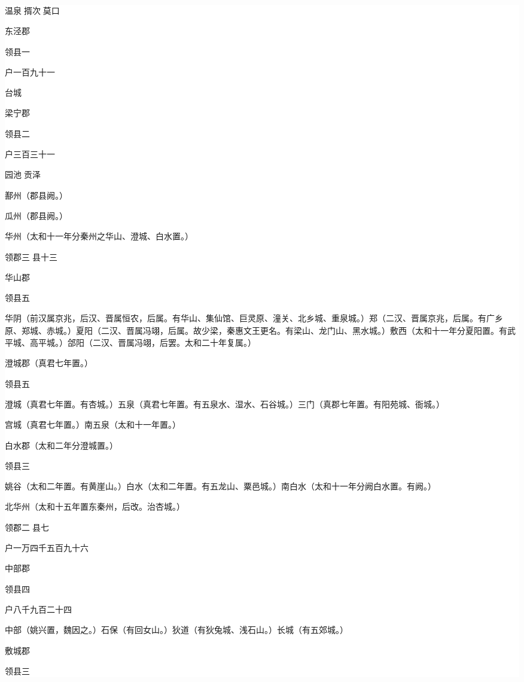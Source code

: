 温泉 揟次 莫口

东泾郡

领县一

户一百九十一

台城

梁宁郡

领县二

户三百三十一

园池 贡泽

鄯州（郡县阙。）

瓜州（郡县阙。）

华州（太和十一年分秦州之华山、澄城、白水置。）

领郡三 县十三

华山郡

领县五

华阴（前汉属京兆，后汉、晋属恒农，后属。有华山、集仙馆、巨灵原、潼关、北乡城、重泉城。）郑（二汉、晋属京兆，后属。有广乡原、郑城、赤城。）夏阳（二汉、晋属冯翊，后属。故少梁，秦惠文王更名。有梁山、龙门山、黑水城。）敷西（太和十一年分夏阳置。有武平城、高平城。）郃阳（二汉、晋属冯翊，后罢。太和二十年复属。）

澄城郡（真君七年置。）

领县五

澄城（真君七年置。有杏城。）五泉（真君七年置。有五泉水、湿水、石谷城。）三门（真郡七年置。有阳苑城、衙城。）

宫城（真君七年置。）南五泉（太和十一年置。）

白水郡（太和二年分澄城置。）

领县三

姚谷（太和二年置。有黄崖山。）白水（太和二年置。有五龙山、粟邑城。）南白水（太和十一年分阙白水置。有阙。）

北华州（太和十五年置东秦州，后改。治杏城。）

领郡二 县七

户一万四千五百九十六

中部郡

领县四

户八千九百二十四

中部（姚兴置，魏因之。）石保（有回女山。）狄道（有狄兔城、浅石山。）长城（有五郊城。）

敷城郡

领县三
